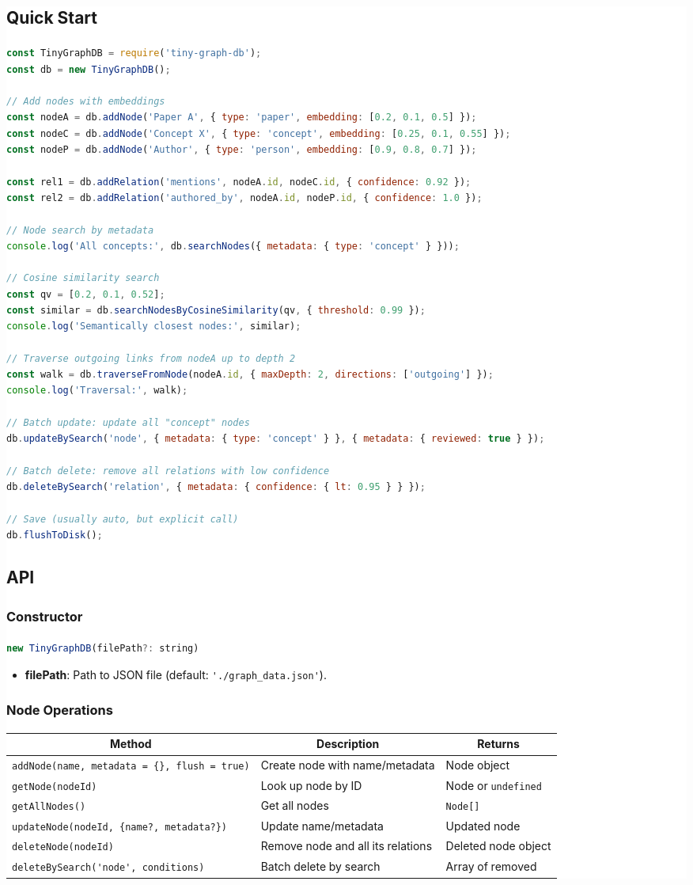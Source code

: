 ## Quick Start

```js
const TinyGraphDB = require('tiny-graph-db');
const db = new TinyGraphDB();

// Add nodes with embeddings
const nodeA = db.addNode('Paper A', { type: 'paper', embedding: [0.2, 0.1, 0.5] });
const nodeC = db.addNode('Concept X', { type: 'concept', embedding: [0.25, 0.1, 0.55] });
const nodeP = db.addNode('Author', { type: 'person', embedding: [0.9, 0.8, 0.7] });

const rel1 = db.addRelation('mentions', nodeA.id, nodeC.id, { confidence: 0.92 });
const rel2 = db.addRelation('authored_by', nodeA.id, nodeP.id, { confidence: 1.0 });

// Node search by metadata
console.log('All concepts:', db.searchNodes({ metadata: { type: 'concept' } }));

// Cosine similarity search
const qv = [0.2, 0.1, 0.52];
const similar = db.searchNodesByCosineSimilarity(qv, { threshold: 0.99 });
console.log('Semantically closest nodes:', similar);

// Traverse outgoing links from nodeA up to depth 2
const walk = db.traverseFromNode(nodeA.id, { maxDepth: 2, directions: ['outgoing'] });
console.log('Traversal:', walk);

// Batch update: update all "concept" nodes
db.updateBySearch('node', { metadata: { type: 'concept' } }, { metadata: { reviewed: true } });

// Batch delete: remove all relations with low confidence
db.deleteBySearch('relation', { metadata: { confidence: { lt: 0.95 } } });

// Save (usually auto, but explicit call)
db.flushToDisk();
```

## API

### Constructor

```js
new TinyGraphDB(filePath?: string)
```
- **filePath**: Path to JSON file (default: `'./graph_data.json'`).

### Node Operations

| Method                                                        | Description                                            | Returns               |
|---------------------------------------------------------------|--------------------------------------------------------|-----------------------|
| `addNode(name, metadata = {}, flush = true)`                  | Create node with name/metadata                         | Node object           |
| `getNode(nodeId)`                                             | Look up node by ID                                     | Node or `undefined`   |
| `getAllNodes()`                                               | Get all nodes                                          | `Node[]`              |
| `updateNode(nodeId, {name?, metadata?})`                      | Update name/metadata                                   | Updated node          |
| `deleteNode(nodeId)`                                          | Remove node and all its relations                      | Deleted node object   |
| `deleteBySearch('node', conditions)`                          | Batch delete by search                                 | Array of removed      |
